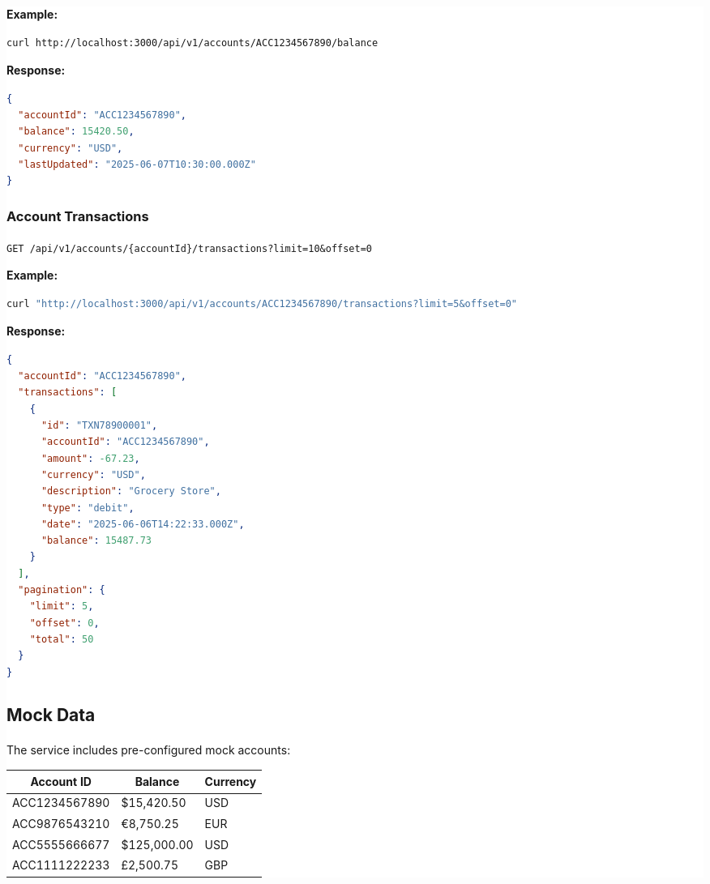 **Example:**
```bash
curl http://localhost:3000/api/v1/accounts/ACC1234567890/balance
```

**Response:**
```json
{
  "accountId": "ACC1234567890",
  "balance": 15420.50,
  "currency": "USD",
  "lastUpdated": "2025-06-07T10:30:00.000Z"
}
```

### Account Transactions
```http
GET /api/v1/accounts/{accountId}/transactions?limit=10&offset=0
```

**Example:**
```bash
curl "http://localhost:3000/api/v1/accounts/ACC1234567890/transactions?limit=5&offset=0"
```

**Response:**
```json
{
  "accountId": "ACC1234567890",
  "transactions": [
    {
      "id": "TXN78900001",
      "accountId": "ACC1234567890",
      "amount": -67.23,
      "currency": "USD",
      "description": "Grocery Store",
      "type": "debit",
      "date": "2025-06-06T14:22:33.000Z",
      "balance": 15487.73
    }
  ],
  "pagination": {
    "limit": 5,
    "offset": 0,
    "total": 50
  }
}
```

## Mock Data

The service includes pre-configured mock accounts:

| Account ID      | Balance    | Currency |
|----------------|------------|----------|
| ACC1234567890  | $15,420.50 | USD      |
| ACC9876543210  | €8,750.25  | EUR      |
| ACC5555666677  | $125,000.00| USD      |
| ACC1111222233  | £2,500.75  | GBP      |
